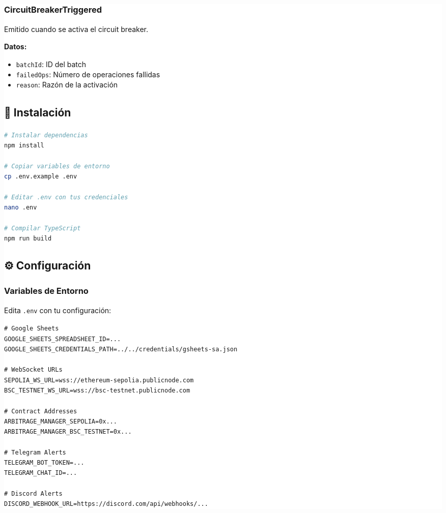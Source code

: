 ### CircuitBreakerTriggered

Emitido cuando se activa el circuit breaker.

**Datos:**
- `batchId`: ID del batch
- `failedOps`: Número de operaciones fallidas
- `reason`: Razón de la activación

## 🔧 Instalación

```bash
# Instalar dependencias
npm install

# Copiar variables de entorno
cp .env.example .env

# Editar .env con tus credenciales
nano .env

# Compilar TypeScript
npm run build
```

## ⚙️ Configuración

### Variables de Entorno

Edita `.env` con tu configuración:

```env
# Google Sheets
GOOGLE_SHEETS_SPREADSHEET_ID=...
GOOGLE_SHEETS_CREDENTIALS_PATH=../../credentials/gsheets-sa.json

# WebSocket URLs
SEPOLIA_WS_URL=wss://ethereum-sepolia.publicnode.com
BSC_TESTNET_WS_URL=wss://bsc-testnet.publicnode.com

# Contract Addresses
ARBITRAGE_MANAGER_SEPOLIA=0x...
ARBITRAGE_MANAGER_BSC_TESTNET=0x...

# Telegram Alerts
TELEGRAM_BOT_TOKEN=...
TELEGRAM_CHAT_ID=...

# Discord Alerts
DISCORD_WEBHOOK_URL=https://discord.com/api/webhooks/...
```
